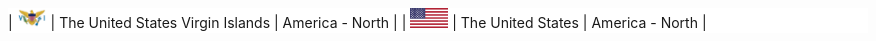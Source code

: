 | <img src="https://raw.githubusercontent.com/dreamyguy/flags/master/america-north/Flag_of_the_United_States_Virgin_Islands.svg?sanitize=true" alt="The United States Virgin Islands" height="20px"> | The United States Virgin Islands | America - North |
| <img src="https://raw.githubusercontent.com/dreamyguy/flags/master/america-north/Flag_of_the_United_States.svg?sanitize=true" alt="The United States" height="20px"> | The United States | America - North |